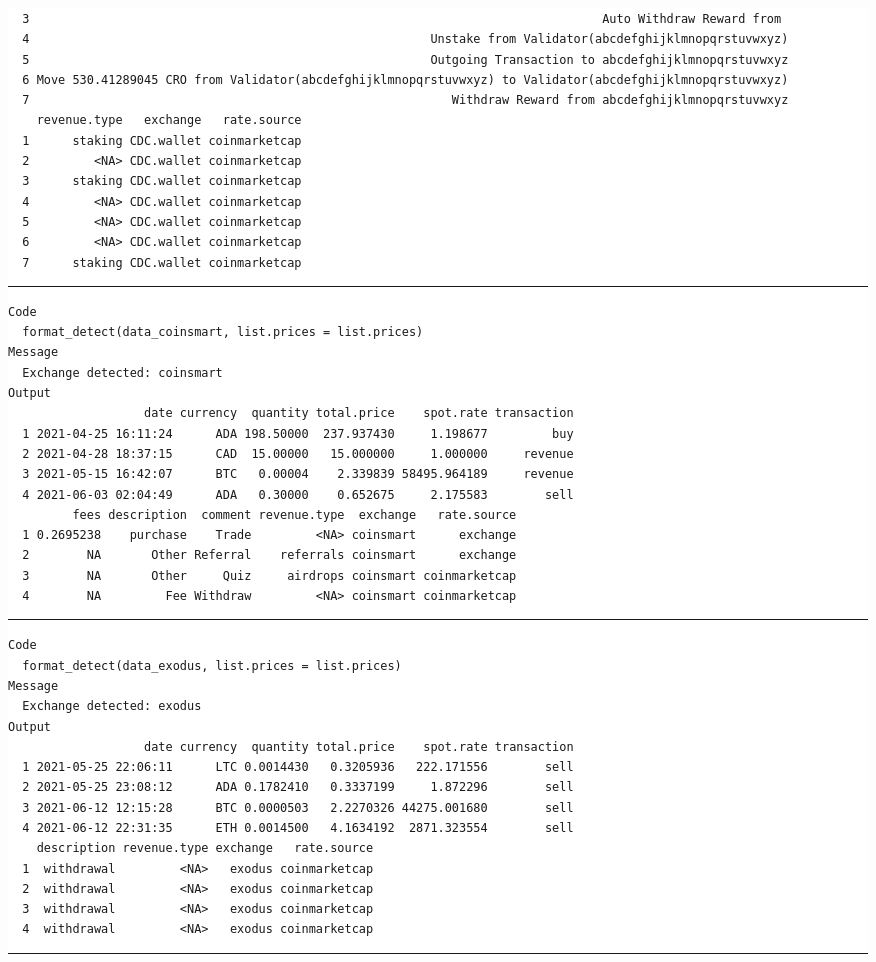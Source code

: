       3                                                                                Auto Withdraw Reward from 
      4                                                        Unstake from Validator(abcdefghijklmnopqrstuvwxyz)
      5                                                        Outgoing Transaction to abcdefghijklmnopqrstuvwxyz
      6 Move 530.41289045 CRO from Validator(abcdefghijklmnopqrstuvwxyz) to Validator(abcdefghijklmnopqrstuvwxyz)
      7                                                           Withdraw Reward from abcdefghijklmnopqrstuvwxyz
        revenue.type   exchange   rate.source
      1      staking CDC.wallet coinmarketcap
      2         <NA> CDC.wallet coinmarketcap
      3      staking CDC.wallet coinmarketcap
      4         <NA> CDC.wallet coinmarketcap
      5         <NA> CDC.wallet coinmarketcap
      6         <NA> CDC.wallet coinmarketcap
      7      staking CDC.wallet coinmarketcap

---

    Code
      format_detect(data_coinsmart, list.prices = list.prices)
    Message
      Exchange detected: coinsmart
    Output
                       date currency  quantity total.price    spot.rate transaction
      1 2021-04-25 16:11:24      ADA 198.50000  237.937430     1.198677         buy
      2 2021-04-28 18:37:15      CAD  15.00000   15.000000     1.000000     revenue
      3 2021-05-15 16:42:07      BTC   0.00004    2.339839 58495.964189     revenue
      4 2021-06-03 02:04:49      ADA   0.30000    0.652675     2.175583        sell
             fees description  comment revenue.type  exchange   rate.source
      1 0.2695238    purchase    Trade         <NA> coinsmart      exchange
      2        NA       Other Referral    referrals coinsmart      exchange
      3        NA       Other     Quiz     airdrops coinsmart coinmarketcap
      4        NA         Fee Withdraw         <NA> coinsmart coinmarketcap

---

    Code
      format_detect(data_exodus, list.prices = list.prices)
    Message
      Exchange detected: exodus
    Output
                       date currency  quantity total.price    spot.rate transaction
      1 2021-05-25 22:06:11      LTC 0.0014430   0.3205936   222.171556        sell
      2 2021-05-25 23:08:12      ADA 0.1782410   0.3337199     1.872296        sell
      3 2021-06-12 12:15:28      BTC 0.0000503   2.2270326 44275.001680        sell
      4 2021-06-12 22:31:35      ETH 0.0014500   4.1634192  2871.323554        sell
        description revenue.type exchange   rate.source
      1  withdrawal         <NA>   exodus coinmarketcap
      2  withdrawal         <NA>   exodus coinmarketcap
      3  withdrawal         <NA>   exodus coinmarketcap
      4  withdrawal         <NA>   exodus coinmarketcap

---